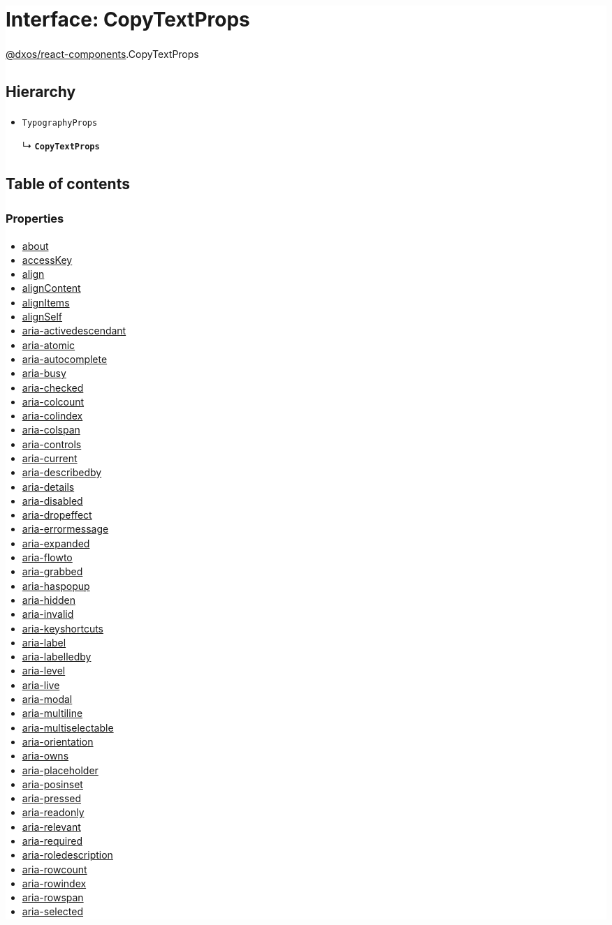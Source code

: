 # Interface: CopyTextProps

[@dxos/react-components](../modules/dxos_react_components.md).CopyTextProps

## Hierarchy

- `TypographyProps`

  ↳ **`CopyTextProps`**

## Table of contents

### Properties

- [about](dxos_react_components.CopyTextProps.md#about)
- [accessKey](dxos_react_components.CopyTextProps.md#accesskey)
- [align](dxos_react_components.CopyTextProps.md#align)
- [alignContent](dxos_react_components.CopyTextProps.md#aligncontent)
- [alignItems](dxos_react_components.CopyTextProps.md#alignitems)
- [alignSelf](dxos_react_components.CopyTextProps.md#alignself)
- [aria-activedescendant](dxos_react_components.CopyTextProps.md#aria-activedescendant)
- [aria-atomic](dxos_react_components.CopyTextProps.md#aria-atomic)
- [aria-autocomplete](dxos_react_components.CopyTextProps.md#aria-autocomplete)
- [aria-busy](dxos_react_components.CopyTextProps.md#aria-busy)
- [aria-checked](dxos_react_components.CopyTextProps.md#aria-checked)
- [aria-colcount](dxos_react_components.CopyTextProps.md#aria-colcount)
- [aria-colindex](dxos_react_components.CopyTextProps.md#aria-colindex)
- [aria-colspan](dxos_react_components.CopyTextProps.md#aria-colspan)
- [aria-controls](dxos_react_components.CopyTextProps.md#aria-controls)
- [aria-current](dxos_react_components.CopyTextProps.md#aria-current)
- [aria-describedby](dxos_react_components.CopyTextProps.md#aria-describedby)
- [aria-details](dxos_react_components.CopyTextProps.md#aria-details)
- [aria-disabled](dxos_react_components.CopyTextProps.md#aria-disabled)
- [aria-dropeffect](dxos_react_components.CopyTextProps.md#aria-dropeffect)
- [aria-errormessage](dxos_react_components.CopyTextProps.md#aria-errormessage)
- [aria-expanded](dxos_react_components.CopyTextProps.md#aria-expanded)
- [aria-flowto](dxos_react_components.CopyTextProps.md#aria-flowto)
- [aria-grabbed](dxos_react_components.CopyTextProps.md#aria-grabbed)
- [aria-haspopup](dxos_react_components.CopyTextProps.md#aria-haspopup)
- [aria-hidden](dxos_react_components.CopyTextProps.md#aria-hidden)
- [aria-invalid](dxos_react_components.CopyTextProps.md#aria-invalid)
- [aria-keyshortcuts](dxos_react_components.CopyTextProps.md#aria-keyshortcuts)
- [aria-label](dxos_react_components.CopyTextProps.md#aria-label)
- [aria-labelledby](dxos_react_components.CopyTextProps.md#aria-labelledby)
- [aria-level](dxos_react_components.CopyTextProps.md#aria-level)
- [aria-live](dxos_react_components.CopyTextProps.md#aria-live)
- [aria-modal](dxos_react_components.CopyTextProps.md#aria-modal)
- [aria-multiline](dxos_react_components.CopyTextProps.md#aria-multiline)
- [aria-multiselectable](dxos_react_components.CopyTextProps.md#aria-multiselectable)
- [aria-orientation](dxos_react_components.CopyTextProps.md#aria-orientation)
- [aria-owns](dxos_react_components.CopyTextProps.md#aria-owns)
- [aria-placeholder](dxos_react_components.CopyTextProps.md#aria-placeholder)
- [aria-posinset](dxos_react_components.CopyTextProps.md#aria-posinset)
- [aria-pressed](dxos_react_components.CopyTextProps.md#aria-pressed)
- [aria-readonly](dxos_react_components.CopyTextProps.md#aria-readonly)
- [aria-relevant](dxos_react_components.CopyTextProps.md#aria-relevant)
- [aria-required](dxos_react_components.CopyTextProps.md#aria-required)
- [aria-roledescription](dxos_react_components.CopyTextProps.md#aria-roledescription)
- [aria-rowcount](dxos_react_components.CopyTextProps.md#aria-rowcount)
- [aria-rowindex](dxos_react_components.CopyTextProps.md#aria-rowindex)
- [aria-rowspan](dxos_react_components.CopyTextProps.md#aria-rowspan)
- [aria-selected](dxos_react_components.CopyTextProps.md#aria-selected)